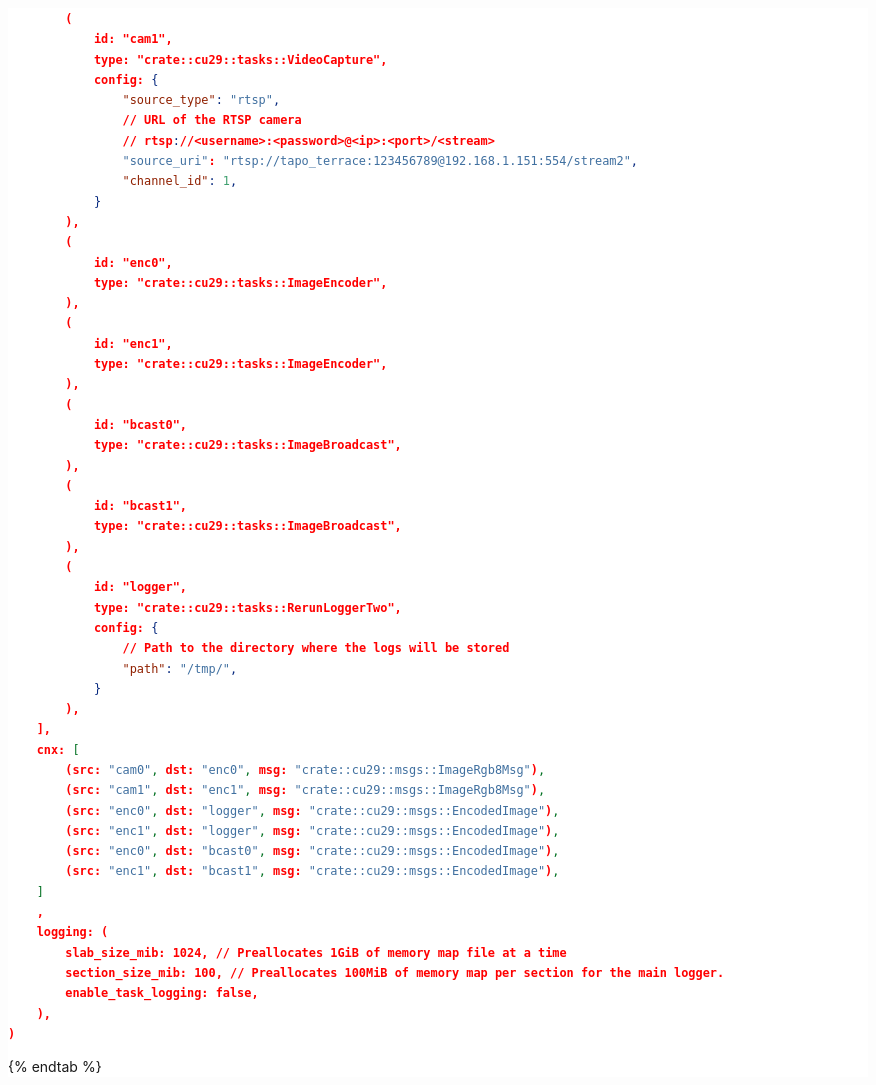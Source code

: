 ```json
        (
            id: "cam1",
            type: "crate::cu29::tasks::VideoCapture",
            config: {
                "source_type": "rtsp",
                // URL of the RTSP camera
                // rtsp://<username>:<password>@<ip>:<port>/<stream>
                "source_uri": "rtsp://tapo_terrace:123456789@192.168.1.151:554/stream2",
                "channel_id": 1,
            }
        ),
        (
            id: "enc0",
            type: "crate::cu29::tasks::ImageEncoder",
        ),
        (
            id: "enc1",
            type: "crate::cu29::tasks::ImageEncoder",
        ),
        (
            id: "bcast0",
            type: "crate::cu29::tasks::ImageBroadcast",
        ),
        (
            id: "bcast1",
            type: "crate::cu29::tasks::ImageBroadcast",
        ),
        (
            id: "logger",
            type: "crate::cu29::tasks::RerunLoggerTwo",
            config: {
                // Path to the directory where the logs will be stored
                "path": "/tmp/",
            }
        ),
    ],
    cnx: [
        (src: "cam0", dst: "enc0", msg: "crate::cu29::msgs::ImageRgb8Msg"),
        (src: "cam1", dst: "enc1", msg: "crate::cu29::msgs::ImageRgb8Msg"),
        (src: "enc0", dst: "logger", msg: "crate::cu29::msgs::EncodedImage"),
        (src: "enc1", dst: "logger", msg: "crate::cu29::msgs::EncodedImage"),
        (src: "enc0", dst: "bcast0", msg: "crate::cu29::msgs::EncodedImage"),
        (src: "enc1", dst: "bcast1", msg: "crate::cu29::msgs::EncodedImage"),
    ]
    ,
    logging: (
        slab_size_mib: 1024, // Preallocates 1GiB of memory map file at a time
        section_size_mib: 100, // Preallocates 100MiB of memory map per section for the main logger.
        enable_task_logging: false,
    ),
)

```
{% endtab %}
